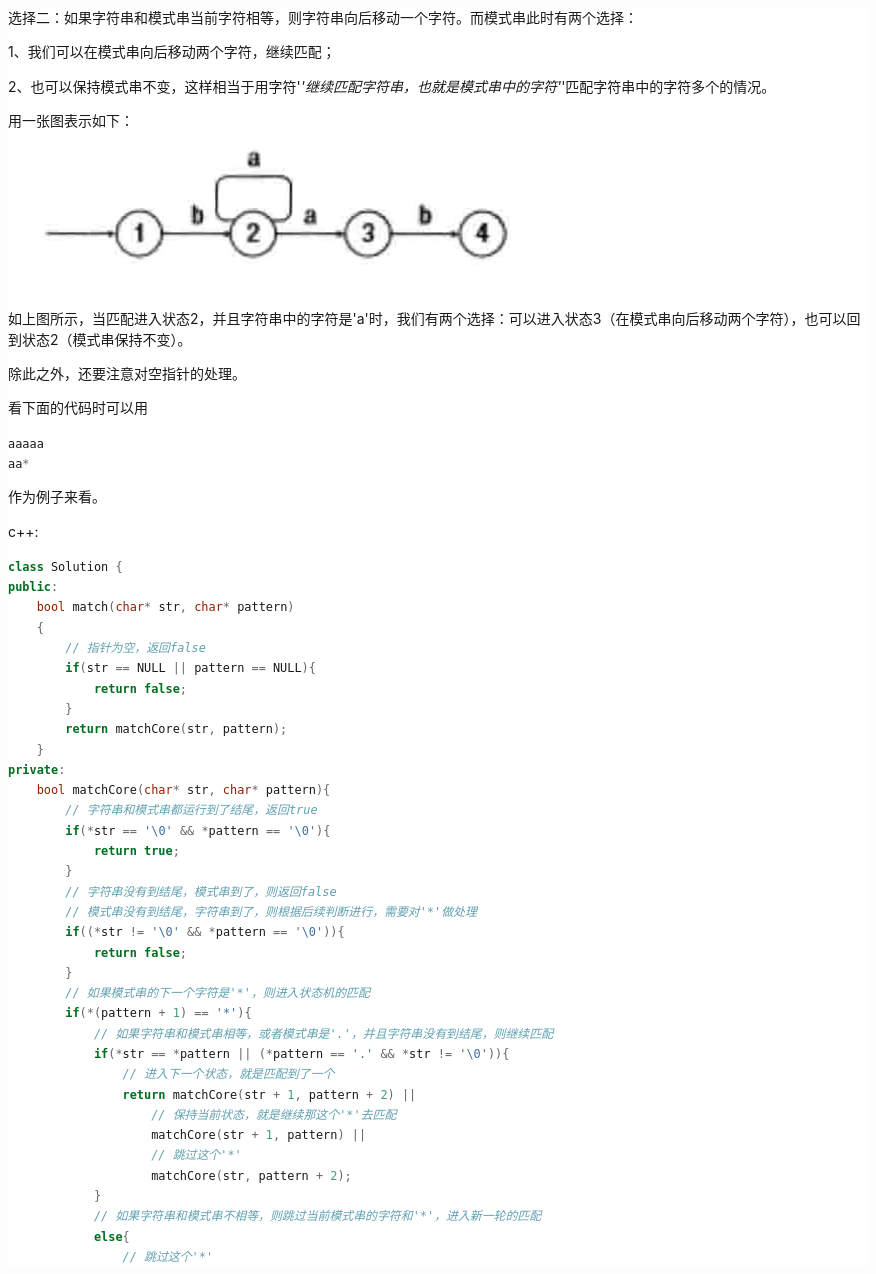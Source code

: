 选择二：如果字符串和模式串当前字符相等，则字符串向后移动一个字符。而模式串此时有两个选择：

1、我们可以在模式串向后移动两个字符，继续匹配；

2、也可以保持模式串不变，这样相当于用字符'*'继续匹配字符串，也就是模式串中的字符'*'匹配字符串中的字符多个的情况。

用一张图表示如下：

![string-19](pic/string-19.png)

如上图所示，当匹配进入状态2，并且字符串中的字符是'a'时，我们有两个选择：可以进入状态3（在模式串向后移动两个字符），也可以回到状态2（模式串保持不变）。

除此之外，还要注意对空指针的处理。

看下面的代码时可以用

```js
aaaaa
aa*
```

作为例子来看。

c++:

```c++
class Solution {
public:
    bool match(char* str, char* pattern)
    {
        // 指针为空，返回false
        if(str == NULL || pattern == NULL){
            return false;
        }
        return matchCore(str, pattern);
    }
private:
    bool matchCore(char* str, char* pattern){
        // 字符串和模式串都运行到了结尾，返回true
        if(*str == '\0' && *pattern == '\0'){
            return true;
        }
        // 字符串没有到结尾，模式串到了，则返回false
        // 模式串没有到结尾，字符串到了，则根据后续判断进行，需要对'*'做处理
        if((*str != '\0' && *pattern == '\0')){
            return false;
        }
        // 如果模式串的下一个字符是'*'，则进入状态机的匹配
        if(*(pattern + 1) == '*'){
            // 如果字符串和模式串相等，或者模式串是'.'，并且字符串没有到结尾，则继续匹配
            if(*str == *pattern || (*pattern == '.' && *str != '\0')){
                // 进入下一个状态，就是匹配到了一个
                return matchCore(str + 1, pattern + 2) ||
                    // 保持当前状态，就是继续那这个'*'去匹配
                    matchCore(str + 1, pattern) ||
                    // 跳过这个'*'
                    matchCore(str, pattern + 2);
            }
            // 如果字符串和模式串不相等，则跳过当前模式串的字符和'*'，进入新一轮的匹配
            else{
                // 跳过这个'*'
```